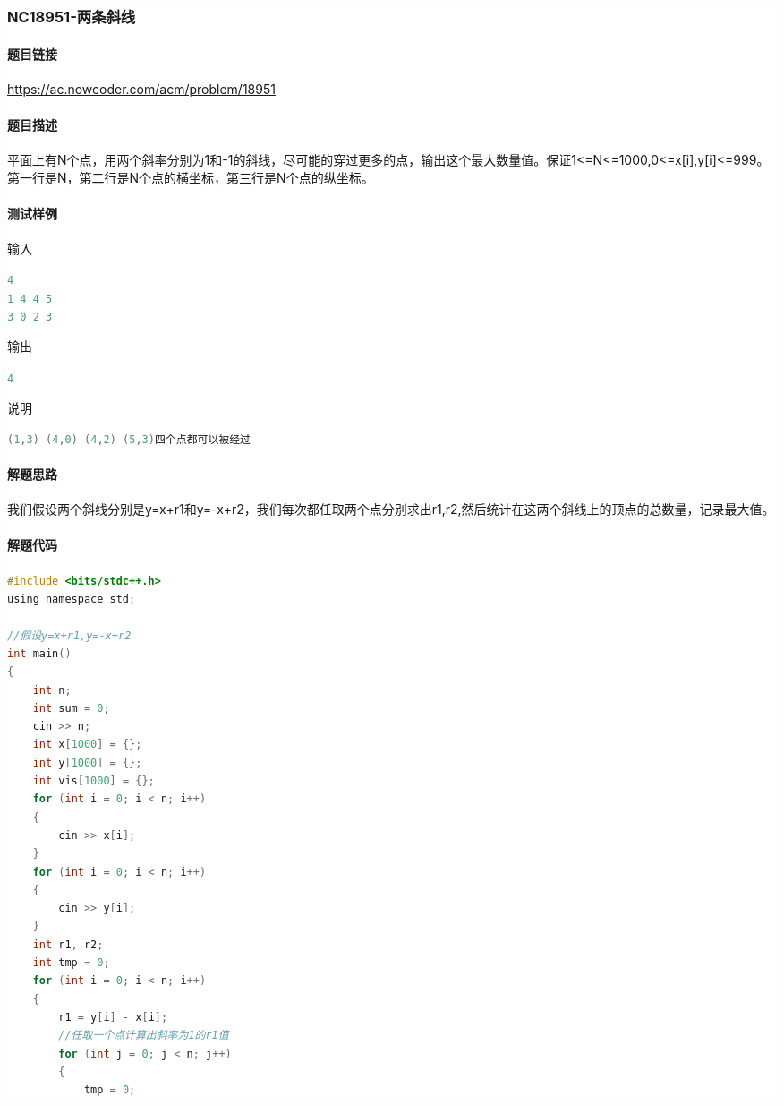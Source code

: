 ### NC18951-两条斜线

#### 题目链接

https://ac.nowcoder.com/acm/problem/18951

#### 题目描述

平面上有N个点，用两个斜率分别为1和-1的斜线，尽可能的穿过更多的点，输出这个最大数量值。保证1<=N<=1000,0<=x[i],y[i]<=999。第一行是N，第二行是N个点的横坐标，第三行是N个点的纵坐标。

#### 测试样例

输入

```c
4
1 4 4 5
3 0 2 3
```

输出

```c
4
```

说明

```c
(1,3) (4,0) (4,2) (5,3)四个点都可以被经过
```

#### 解题思路

我们假设两个斜线分别是y=x+r1和y=-x+r2，我们每次都任取两个点分别求出r1,r2,然后统计在这两个斜线上的顶点的总数量，记录最大值。

#### 解题代码

```c
#include <bits/stdc++.h>
using namespace std;

//假设y=x+r1,y=-x+r2
int main()
{
    int n;
    int sum = 0;
    cin >> n;
    int x[1000] = {};
    int y[1000] = {};
    int vis[1000] = {};
    for (int i = 0; i < n; i++)
    {
        cin >> x[i];
    }
    for (int i = 0; i < n; i++)
    {
        cin >> y[i];
    }
    int r1, r2;
    int tmp = 0;
    for (int i = 0; i < n; i++)
    {
        r1 = y[i] - x[i];
        //任取一个点计算出斜率为1的r1值
        for (int j = 0; j < n; j++)
        {
            tmp = 0;
```